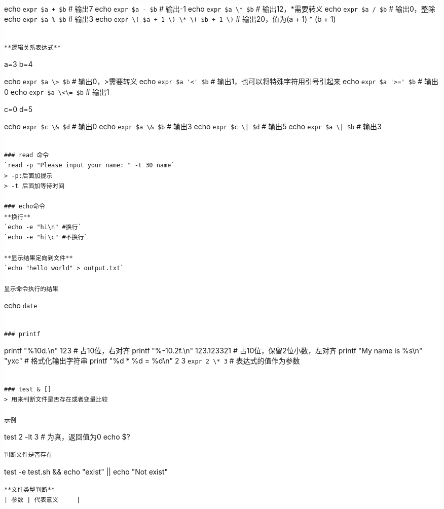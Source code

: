 echo `expr $a + $b`  # 输出7
echo `expr $a - $b`  # 输出-1
echo `expr $a \* $b`  # 输出12，*需要转义
echo `expr $a / $b`  # 输出0，整除
echo `expr $a % $b` # 输出3
echo `expr \( $a + 1 \) \* \( $b + 1 \)`  # 输出20，值为(a + 1) * (b + 1)
```

**逻辑关系表达式**
```
a=3
b=4

echo `expr $a \> $b`  # 输出0，>需要转义
echo `expr $a '<' $b`  # 输出1，也可以将特殊字符用引号引起来
echo `expr $a '>=' $b`  # 输出0
echo `expr $a \<\= $b`  # 输出1

c=0
d=5

echo `expr $c \& $d`  # 输出0
echo `expr $a \& $b`  # 输出3
echo `expr $c \| $d`  # 输出5
echo `expr $a \| $b`  # 输出3
```

### read 命令
`read -p "Please input your name: " -t 30 name` 
> -p:后面加提示
> -t 后面加等待时间

### echo命令
**换行**
`echo -e "hi\n" #换行`
`echo -e "hi\c" #不换行`

**显示结果定向到文件**
`echo "hello world" > output.txt`

显示命令执行的结果
```
echo `date`
```

### printf
```
printf "%10d.\n" 123  # 占10位，右对齐
printf "%-10.2f.\n" 123.123321  # 占10位，保留2位小数，左对齐
printf "My name is %s\n" "yxc"  # 格式化输出字符串
printf "%d * %d = %d\n"  2 3 `expr 2 \* 3` # 表达式的值作为参数
```

### test & []
> 用来判断文件是否存在或者变量比较

示例
```
test 2 -lt 3  # 为真，返回值为0
echo $?  
```
判断文件是否存在
```
test -e test.sh && echo "exist" || echo "Not exist"
```
**文件类型判断**
| 参数 | 代表意义     |
```